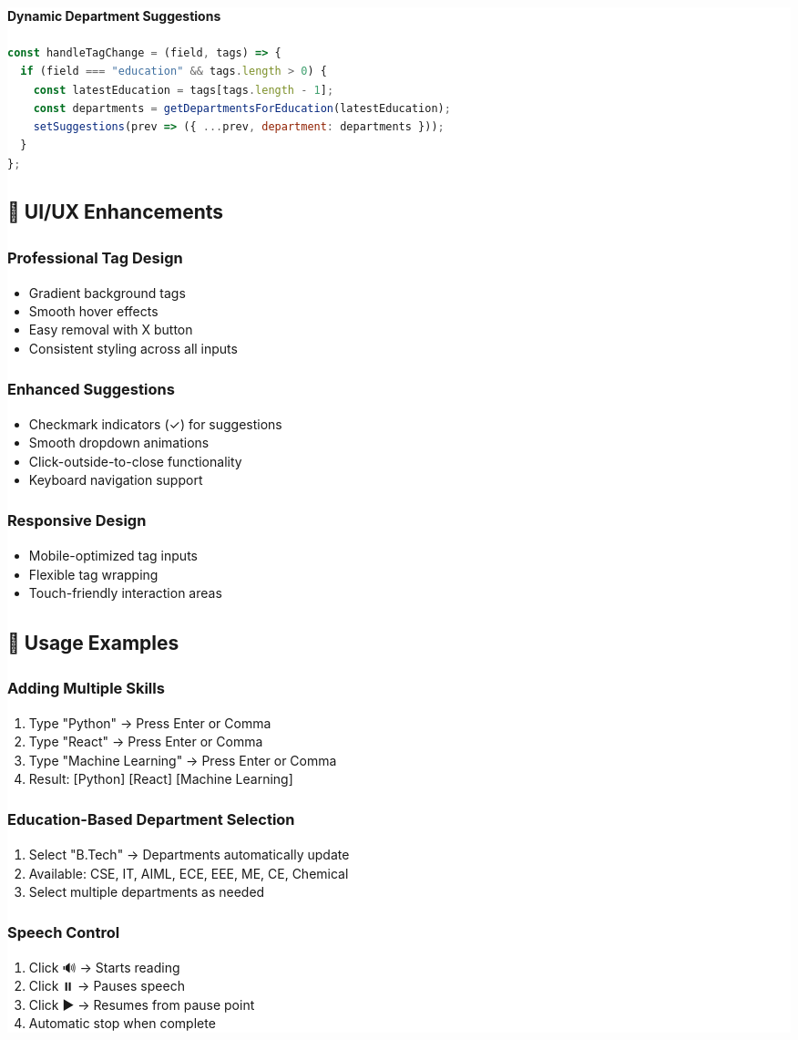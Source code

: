 #### **Dynamic Department Suggestions**
```javascript
const handleTagChange = (field, tags) => {
  if (field === "education" && tags.length > 0) {
    const latestEducation = tags[tags.length - 1];
    const departments = getDepartmentsForEducation(latestEducation);
    setSuggestions(prev => ({ ...prev, department: departments }));
  }
};
```

## 🎨 UI/UX Enhancements

### **Professional Tag Design**
- Gradient background tags
- Smooth hover effects
- Easy removal with X button
- Consistent styling across all inputs

### **Enhanced Suggestions**
- Checkmark indicators (✓) for suggestions
- Smooth dropdown animations
- Click-outside-to-close functionality
- Keyboard navigation support

### **Responsive Design**
- Mobile-optimized tag inputs
- Flexible tag wrapping
- Touch-friendly interaction areas

## 🚀 Usage Examples

### **Adding Multiple Skills**
1. Type "Python" → Press Enter or Comma
2. Type "React" → Press Enter or Comma
3. Type "Machine Learning" → Press Enter or Comma
4. Result: [Python] [React] [Machine Learning]

### **Education-Based Department Selection**
1. Select "B.Tech" → Departments automatically update
2. Available: CSE, IT, AIML, ECE, EEE, ME, CE, Chemical
3. Select multiple departments as needed

### **Speech Control**
1. Click 🔊 → Starts reading
2. Click ⏸️ → Pauses speech
3. Click ▶️ → Resumes from pause point
4. Automatic stop when complete
